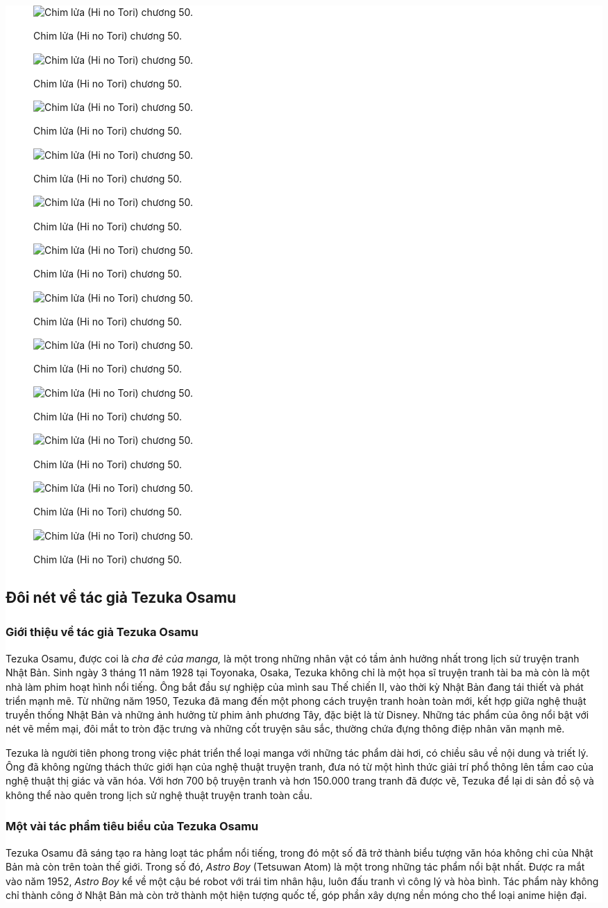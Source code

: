 <figure><img src="https://nhavantuonglai.blog/manga/tezuka-osamu/hi-no-tori/0006-0269.jpg" alt="Chim lửa (Hi no Tori) chương 50." title="Chim lửa (Hi no Tori) chương 50." height=100% width=100%><figcaption></p>Chim lửa (Hi no Tori) chương 50.</p></figcaption></figure>

<figure><img src="https://nhavantuonglai.blog/manga/tezuka-osamu/hi-no-tori/0006-0270.jpg" alt="Chim lửa (Hi no Tori) chương 50." title="Chim lửa (Hi no Tori) chương 50." height=100% width=100%><figcaption></p>Chim lửa (Hi no Tori) chương 50.</p></figcaption></figure>

<figure><img src="https://nhavantuonglai.blog/manga/tezuka-osamu/hi-no-tori/0006-0271.jpg" alt="Chim lửa (Hi no Tori) chương 50." title="Chim lửa (Hi no Tori) chương 50." height=100% width=100%><figcaption></p>Chim lửa (Hi no Tori) chương 50.</p></figcaption></figure>

<figure><img src="https://nhavantuonglai.blog/manga/tezuka-osamu/hi-no-tori/0006-0272.jpg" alt="Chim lửa (Hi no Tori) chương 50." title="Chim lửa (Hi no Tori) chương 50." height=100% width=100%><figcaption></p>Chim lửa (Hi no Tori) chương 50.</p></figcaption></figure>

<figure><img src="https://nhavantuonglai.blog/manga/tezuka-osamu/hi-no-tori/0006-0273.jpg" alt="Chim lửa (Hi no Tori) chương 50." title="Chim lửa (Hi no Tori) chương 50." height=100% width=100%><figcaption></p>Chim lửa (Hi no Tori) chương 50.</p></figcaption></figure>

<figure><img src="https://nhavantuonglai.blog/manga/tezuka-osamu/hi-no-tori/0006-0274.jpg" alt="Chim lửa (Hi no Tori) chương 50." title="Chim lửa (Hi no Tori) chương 50." height=100% width=100%><figcaption></p>Chim lửa (Hi no Tori) chương 50.</p></figcaption></figure>

<figure><img src="https://nhavantuonglai.blog/manga/tezuka-osamu/hi-no-tori/0006-0275.jpg" alt="Chim lửa (Hi no Tori) chương 50." title="Chim lửa (Hi no Tori) chương 50." height=100% width=100%><figcaption></p>Chim lửa (Hi no Tori) chương 50.</p></figcaption></figure>

<figure><img src="https://nhavantuonglai.blog/manga/tezuka-osamu/hi-no-tori/0006-0276.jpg" alt="Chim lửa (Hi no Tori) chương 50." title="Chim lửa (Hi no Tori) chương 50." height=100% width=100%><figcaption></p>Chim lửa (Hi no Tori) chương 50.</p></figcaption></figure>

<figure><img src="https://nhavantuonglai.blog/manga/tezuka-osamu/hi-no-tori/0006-0277.jpg" alt="Chim lửa (Hi no Tori) chương 50." title="Chim lửa (Hi no Tori) chương 50." height=100% width=100%><figcaption></p>Chim lửa (Hi no Tori) chương 50.</p></figcaption></figure>

<figure><img src="https://nhavantuonglai.blog/manga/tezuka-osamu/hi-no-tori/0006-0278.jpg" alt="Chim lửa (Hi no Tori) chương 50." title="Chim lửa (Hi no Tori) chương 50." height=100% width=100%><figcaption></p>Chim lửa (Hi no Tori) chương 50.</p></figcaption></figure>

<figure><img src="https://nhavantuonglai.blog/manga/tezuka-osamu/hi-no-tori/0006-0279.jpg" alt="Chim lửa (Hi no Tori) chương 50." title="Chim lửa (Hi no Tori) chương 50." height=100% width=100%><figcaption></p>Chim lửa (Hi no Tori) chương 50.</p></figcaption></figure>

<figure><img src="https://nhavantuonglai.blog/manga/tezuka-osamu/hi-no-tori/0006-0280.jpg" alt="Chim lửa (Hi no Tori) chương 50." title="Chim lửa (Hi no Tori) chương 50." height=100% width=100%><figcaption></p>Chim lửa (Hi no Tori) chương 50.</p></figcaption></figure>

## Đôi nét về tác giả Tezuka Osamu

### Giới thiệu về tác giả Tezuka Osamu

Tezuka Osamu, được coi là _cha đẻ của manga,_ là một trong những nhân vật có tầm ảnh hưởng nhất trong lịch sử truyện tranh Nhật Bản. Sinh ngày 3 tháng 11 năm 1928 tại Toyonaka, Osaka, Tezuka không chỉ là một họa sĩ truyện tranh tài ba mà còn là một nhà làm phim hoạt hình nổi tiếng. Ông bắt đầu sự nghiệp của mình sau Thế chiến II, vào thời kỳ Nhật Bản đang tái thiết và phát triển mạnh mẽ. Từ những năm 1950, Tezuka đã mang đến một phong cách truyện tranh hoàn toàn mới, kết hợp giữa nghệ thuật truyền thống Nhật Bản và những ảnh hưởng từ phim ảnh phương Tây, đặc biệt là từ Disney. Những tác phẩm của ông nổi bật với nét vẽ mềm mại, đôi mắt to tròn đặc trưng và những cốt truyện sâu sắc, thường chứa đựng thông điệp nhân văn mạnh mẽ.

Tezuka là người tiên phong trong việc phát triển thể loại manga với những tác phẩm dài hơi, có chiều sâu về nội dung và triết lý. Ông đã không ngừng thách thức giới hạn của nghệ thuật truyện tranh, đưa nó từ một hình thức giải trí phổ thông lên tầm cao của nghệ thuật thị giác và văn hóa. Với hơn 700 bộ truyện tranh và hơn 150.000 trang tranh đã được vẽ, Tezuka để lại di sản đồ sộ và không thể nào quên trong lịch sử nghệ thuật truyện tranh toàn cầu.

### Một vài tác phẩm tiêu biểu của Tezuka Osamu

Tezuka Osamu đã sáng tạo ra hàng loạt tác phẩm nổi tiếng, trong đó một số đã trở thành biểu tượng văn hóa không chỉ của Nhật Bản mà còn trên toàn thế giới. Trong số đó, _Astro Boy_ (Tetsuwan Atom) là một trong những tác phẩm nổi bật nhất. Được ra mắt vào năm 1952, _Astro Boy_ kể về một cậu bé robot với trái tim nhân hậu, luôn đấu tranh vì công lý và hòa bình. Tác phẩm này không chỉ thành công ở Nhật Bản mà còn trở thành một hiện tượng quốc tế, góp phần xây dựng nền móng cho thể loại anime hiện đại.
